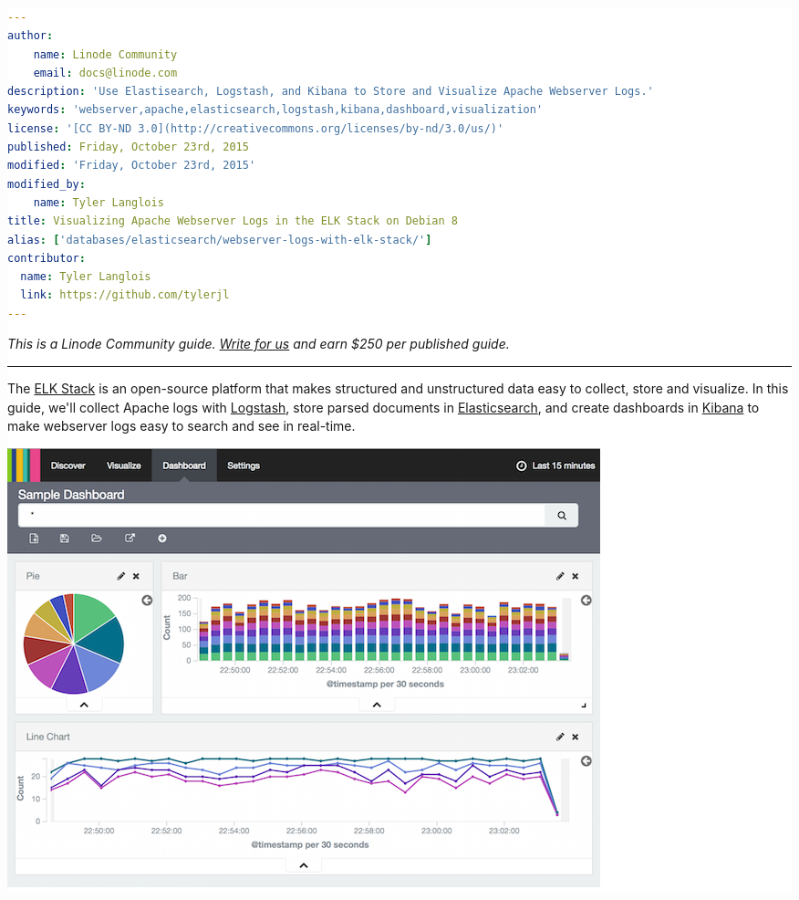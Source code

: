 ```yaml
---
author:
    name: Linode Community
    email: docs@linode.com
description: 'Use Elastisearch, Logstash, and Kibana to Store and Visualize Apache Webserver Logs.'
keywords: 'webserver,apache,elasticsearch,logstash,kibana,dashboard,visualization'
license: '[CC BY-ND 3.0](http://creativecommons.org/licenses/by-nd/3.0/us/)'
published: Friday, October 23rd, 2015
modified: 'Friday, October 23rd, 2015'
modified_by:
    name: Tyler Langlois
title: Visualizing Apache Webserver Logs in the ELK Stack on Debian 8
alias: ['databases/elasticsearch/webserver-logs-with-elk-stack/']
contributor:
  name: Tyler Langlois
  link: https://github.com/tylerjl
---
```


*This is a Linode Community guide. [Write for us](/docs/contribute) and earn $250 per published guide.*

<hr>

The [ELK Stack](https://www.elastic.co/products) is an open-source platform that makes structured and unstructured data easy to collect, store and visualize. In this guide, we'll collect Apache logs with [Logstash](https://www.elastic.co/products/logstash), store parsed documents in [Elasticsearch](https://www.elastic.co/products/elasticsearch), and create dashboards in [Kibana](https://www.elastic.co/products/kibana) to make webserver logs easy to search and see in real-time.

![An example of the types of charts you can create](/docs/assets/elk-kibana-cover.png)

